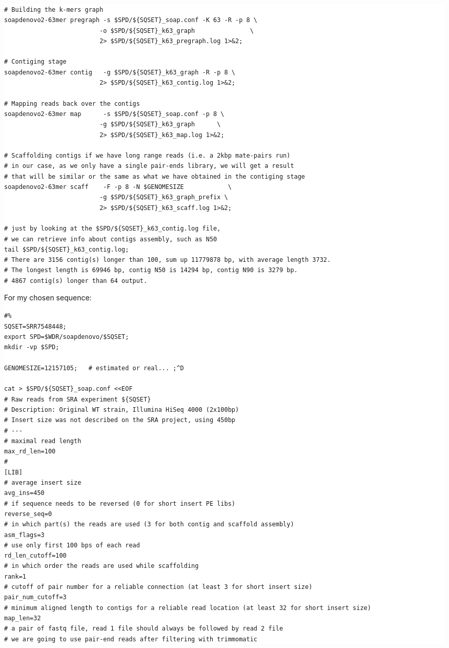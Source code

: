 ```{.sh}
# Building the k-mers graph
soapdenovo2-63mer pregraph -s $SPD/${SQSET}_soap.conf -K 63 -R -p 8 \
                          -o $SPD/${SQSET}_k63_graph               \
                          2> $SPD/${SQSET}_k63_pregraph.log 1>&2;
			
# Contiging stage
soapdenovo2-63mer contig   -g $SPD/${SQSET}_k63_graph -R -p 8 \
                          2> $SPD/${SQSET}_k63_contig.log 1>&2;

# Mapping reads back over the contigs
soapdenovo2-63mer map      -s $SPD/${SQSET}_soap.conf -p 8 \
                          -g $SPD/${SQSET}_k63_graph      \
                          2> $SPD/${SQSET}_k63_map.log 1>&2;

# Scaffolding contigs if we have long range reads (i.e. a 2kbp mate-pairs run)
# in our case, as we only have a single pair-ends library, we will get a result
# that will be similar or the same as what we have obtained in the contiging stage
soapdenovo2-63mer scaff    -F -p 8 -N $GENOMESIZE            \
                          -g $SPD/${SQSET}_k63_graph_prefix \
                          2> $SPD/${SQSET}_k63_scaff.log 1>&2;

# just by looking at the $SPD/${SQSET}_k63_contig.log file,
# we can retrieve info about contigs assembly, such as N50
tail $SPD/${SQSET}_k63_contig.log;
# There are 3156 contig(s) longer than 100, sum up 11779878 bp, with average length 3732.
# The longest length is 69946 bp, contig N50 is 14294 bp, contig N90 is 3279 bp.
# 4867 contig(s) longer than 64 output.
```

For my chosen sequence:
```{.sh}
#%
SQSET=SRR7548448;
export SPD=$WDR/soapdenovo/$SQSET;
mkdir -vp $SPD;

GENOMESIZE=12157105;   # estimated or real... ;^D

cat > $SPD/${SQSET}_soap.conf <<EOF
# Raw reads from SRA experiment ${SQSET}
# Description: Original WT strain, Illumina HiSeq 4000 (2x100bp)
# Insert size was not described on the SRA project, using 450bp
# ---
# maximal read length
max_rd_len=100
#
[LIB]
# average insert size
avg_ins=450
# if sequence needs to be reversed (0 for short insert PE libs)
reverse_seq=0
# in which part(s) the reads are used (3 for both contig and scaffold assembly)
asm_flags=3
# use only first 100 bps of each read
rd_len_cutoff=100
# in which order the reads are used while scaffolding
rank=1
# cutoff of pair number for a reliable connection (at least 3 for short insert size)
pair_num_cutoff=3
# minimum aligned length to contigs for a reliable read location (at least 32 for short insert size)
map_len=32
# a pair of fastq file, read 1 file should always be followed by read 2 file
# we are going to use pair-end reads after filtering with trimmomatic
```